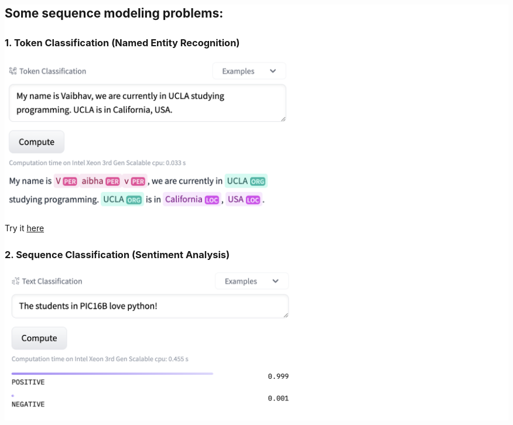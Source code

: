 ## Some sequence modeling problems:
### 1. Token Classification (Named Entity Recognition)
<img src="assets/token_classification.png" width="500">

Try it [here](https://huggingface.co/dslim/bert-base-NER)

### 2. Sequence Classification (Sentiment Analysis)
<img src="assets/seq_classification.png" width="500">
